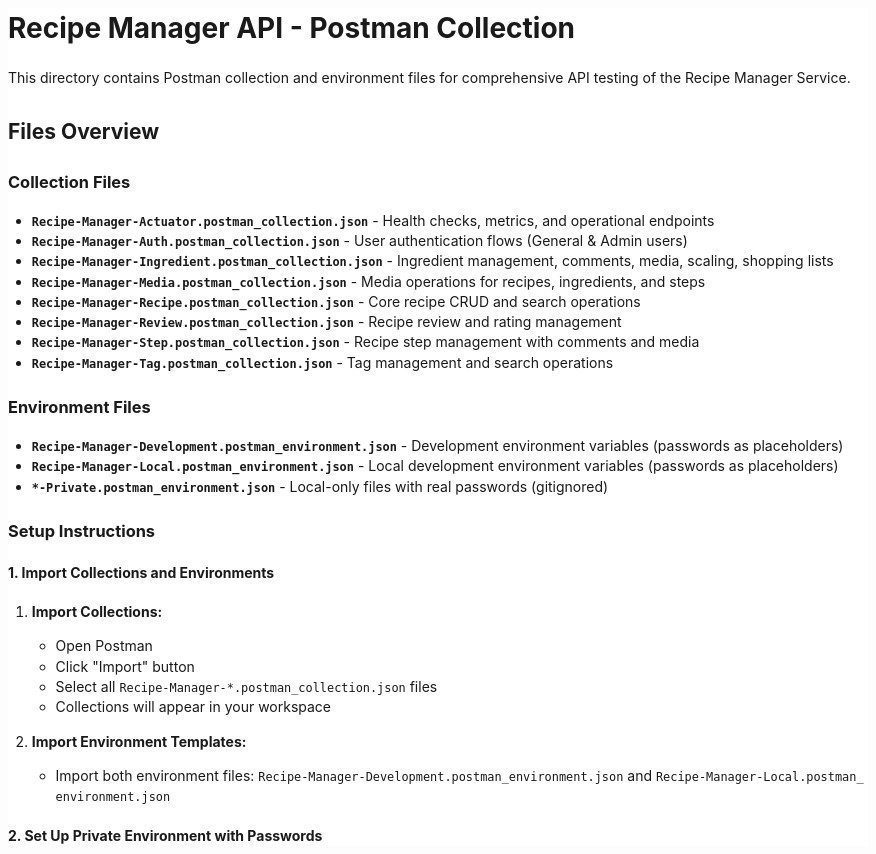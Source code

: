 # Recipe Manager API - Postman Collection

This directory contains Postman collection and environment files for
comprehensive API testing of the Recipe Manager Service.

## Files Overview

### Collection Files

- **`Recipe-Manager-Actuator.postman_collection.json`** - Health checks,
  metrics, and operational endpoints
- **`Recipe-Manager-Auth.postman_collection.json`** - User authentication
  flows (General & Admin users)
- **`Recipe-Manager-Ingredient.postman_collection.json`** - Ingredient
  management, comments, media, scaling, shopping lists
- **`Recipe-Manager-Media.postman_collection.json`** - Media operations for
  recipes, ingredients, and steps
- **`Recipe-Manager-Recipe.postman_collection.json`** - Core recipe CRUD
  and search operations
- **`Recipe-Manager-Review.postman_collection.json`** - Recipe review and
  rating management
- **`Recipe-Manager-Step.postman_collection.json`** - Recipe step
  management with comments and media
- **`Recipe-Manager-Tag.postman_collection.json`** - Tag management and
  search operations

### Environment Files

- **`Recipe-Manager-Development.postman_environment.json`** - Development
  environment variables (passwords as placeholders)
- **`Recipe-Manager-Local.postman_environment.json`** - Local development
  environment variables (passwords as placeholders)
- **`*-Private.postman_environment.json`** - Local-only files with real
  passwords (gitignored)

### Setup Instructions

#### 1. Import Collections and Environments

1. **Import Collections:**
   - Open Postman
   - Click "Import" button
   - Select all `Recipe-Manager-*.postman_collection.json` files
   - Collections will appear in your workspace

2. **Import Environment Templates:**
   - Import both environment files:
     `Recipe-Manager-Development.postman_environment.json` and
     `Recipe-Manager-Local.postman_environment.json`

#### 2. Set Up Private Environment with Passwords
